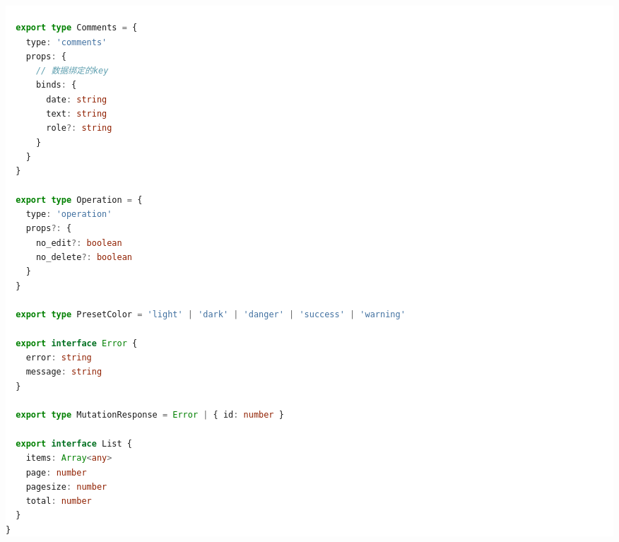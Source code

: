 ```ts

  export type Comments = {
    type: 'comments'
    props: {
      // 数据绑定的key
      binds: {
        date: string
        text: string
        role?: string
      }
    }
  }

  export type Operation = {
    type: 'operation'
    props?: {
      no_edit?: boolean
      no_delete?: boolean
    }
  }

  export type PresetColor = 'light' | 'dark' | 'danger' | 'success' | 'warning'

  export interface Error {
    error: string
    message: string
  }

  export type MutationResponse = Error | { id: number }

  export interface List {
    items: Array<any>
    page: number
    pagesize: number
    total: number
  }
}
```
